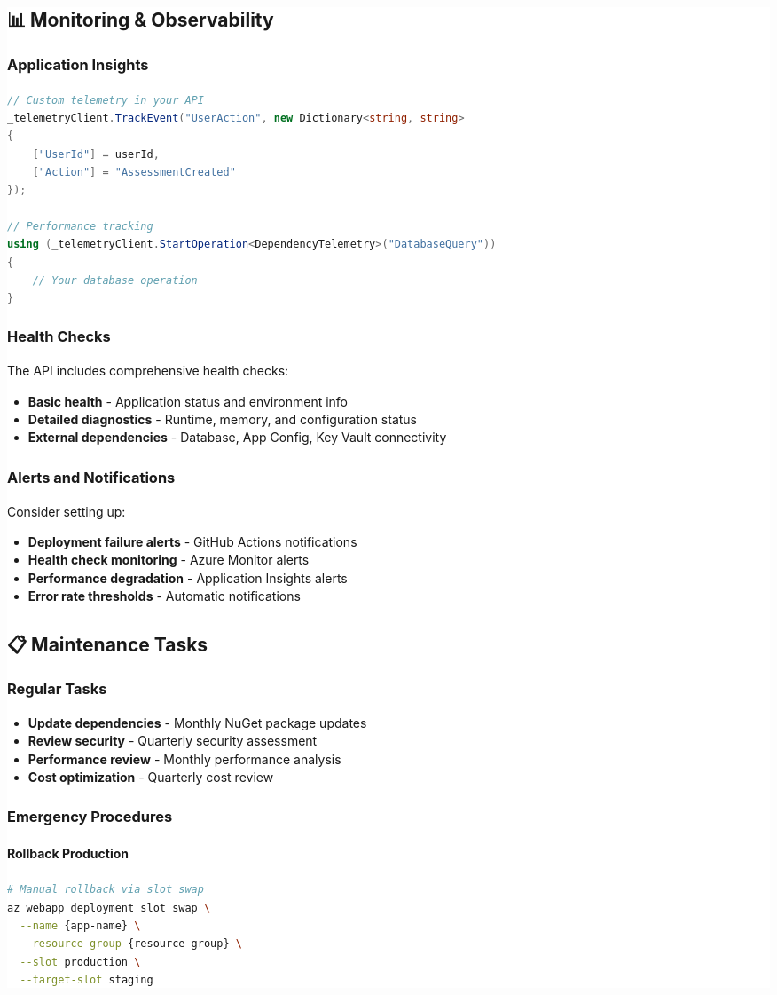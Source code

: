 ## 📊 Monitoring & Observability

### Application Insights
```csharp
// Custom telemetry in your API
_telemetryClient.TrackEvent("UserAction", new Dictionary<string, string>
{
    ["UserId"] = userId,
    ["Action"] = "AssessmentCreated"
});

// Performance tracking
using (_telemetryClient.StartOperation<DependencyTelemetry>("DatabaseQuery"))
{
    // Your database operation
}
```

### Health Checks
The API includes comprehensive health checks:
- **Basic health** - Application status and environment info
- **Detailed diagnostics** - Runtime, memory, and configuration status
- **External dependencies** - Database, App Config, Key Vault connectivity

### Alerts and Notifications
Consider setting up:
- **Deployment failure alerts** - GitHub Actions notifications
- **Health check monitoring** - Azure Monitor alerts
- **Performance degradation** - Application Insights alerts
- **Error rate thresholds** - Automatic notifications

## 📋 Maintenance Tasks

### Regular Tasks
- **Update dependencies** - Monthly NuGet package updates
- **Review security** - Quarterly security assessment
- **Performance review** - Monthly performance analysis
- **Cost optimization** - Quarterly cost review

### Emergency Procedures

#### Rollback Production
```bash
# Manual rollback via slot swap
az webapp deployment slot swap \
  --name {app-name} \
  --resource-group {resource-group} \
  --slot production \
  --target-slot staging
```
